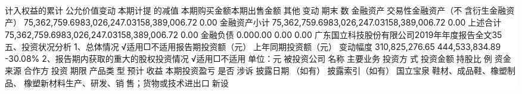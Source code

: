 计入权益的累计
公允价值变动
本期计提
的减值
本期购买金额本期出售金额
其他
变动
期末
数
金融资产
交易性金融资产（不
含衍生金融资产）
75,362,759.6983,026,247.03158,389,006.72
0.00
金融资产小计
75,362,759.6983,026,247.03158,389,006.72
0.00
上述合计
75,362,759.6983,026,247.03158,389,006.72
0.00
金融负债
0.000.00
0.00
0.00
广东国立科技股份有限公司2019年年度报告全文35
五、投资状况分析
1、总体情况
√适用□不适用报告期投资额（元）
上年同期投资额（元）
变动幅度
310,825,276.65
444,533,834.89
-30.08%
2、报告期内获取的重大的股权投资情况
√适用□不适用
单位：元
被投资公司
名称
主要业务
投资方
式
投资金额
持股比
例
资金
来源
合作方
投资
期限
产品类
型
预计
收益
本期投资盈亏
是否
涉诉
披露日期
（如有）
披露索引（如有）
国立宝泉
鞋材、成品鞋、橡塑制品、
橡塑新材料生产、研发、销
售；货物或技术进出口
新设